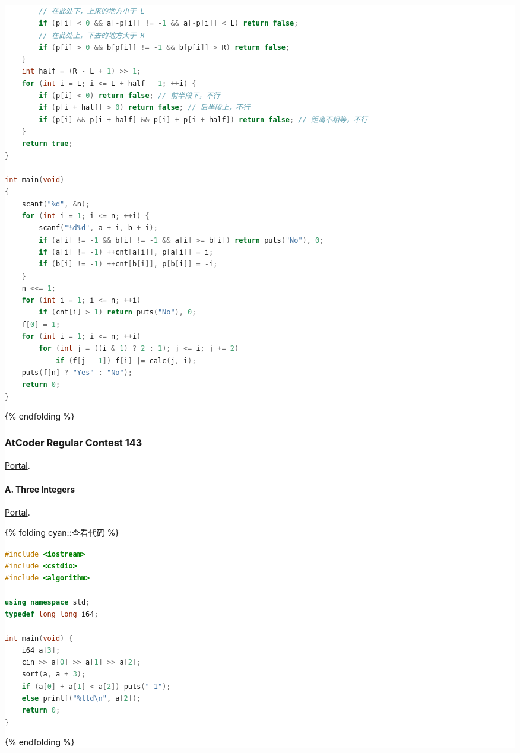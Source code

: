 ```cpp
        // 在此处下，上来的地方小于 L
        if (p[i] < 0 && a[-p[i]] != -1 && a[-p[i]] < L) return false;
        // 在此处上，下去的地方大于 R
        if (p[i] > 0 && b[p[i]] != -1 && b[p[i]] > R) return false;
    }
    int half = (R - L + 1) >> 1;
    for (int i = L; i <= L + half - 1; ++i) {
        if (p[i] < 0) return false; // 前半段下，不行
        if (p[i + half] > 0) return false; // 后半段上，不行
        if (p[i] && p[i + half] && p[i] + p[i + half]) return false; // 距离不相等，不行
    }
    return true;
}

int main(void)
{
    scanf("%d", &n);
    for (int i = 1; i <= n; ++i) {
        scanf("%d%d", a + i, b + i);
        if (a[i] != -1 && b[i] != -1 && a[i] >= b[i]) return puts("No"), 0;
        if (a[i] != -1) ++cnt[a[i]], p[a[i]] = i;
        if (b[i] != -1) ++cnt[b[i]], p[b[i]] = -i;
    }
    n <<= 1;
    for (int i = 1; i <= n; ++i)
        if (cnt[i] > 1) return puts("No"), 0;
    f[0] = 1;
    for (int i = 1; i <= n; ++i)
        for (int j = ((i & 1) ? 2 : 1); j <= i; j += 2)
            if (f[j - 1]) f[i] |= calc(j, i);
    puts(f[n] ? "Yes" : "No");
    return 0;
}
```
{% endfolding %}

### AtCoder Regular Contest 143

[Portal](https://atcoder.jp/contests/arc143).

#### A. Three Integers

[Portal](https://www.luogu.com.cn/problem/AT_arc143_a).

{% folding cyan::查看代码 %}
```cpp
#include <iostream>
#include <cstdio>
#include <algorithm>

using namespace std;
typedef long long i64;

int main(void) {
    i64 a[3];
    cin >> a[0] >> a[1] >> a[2];
    sort(a, a + 3);
    if (a[0] + a[1] < a[2]) puts("-1");
    else printf("%lld\n", a[2]);
    return 0;
}
```
{% endfolding %}
